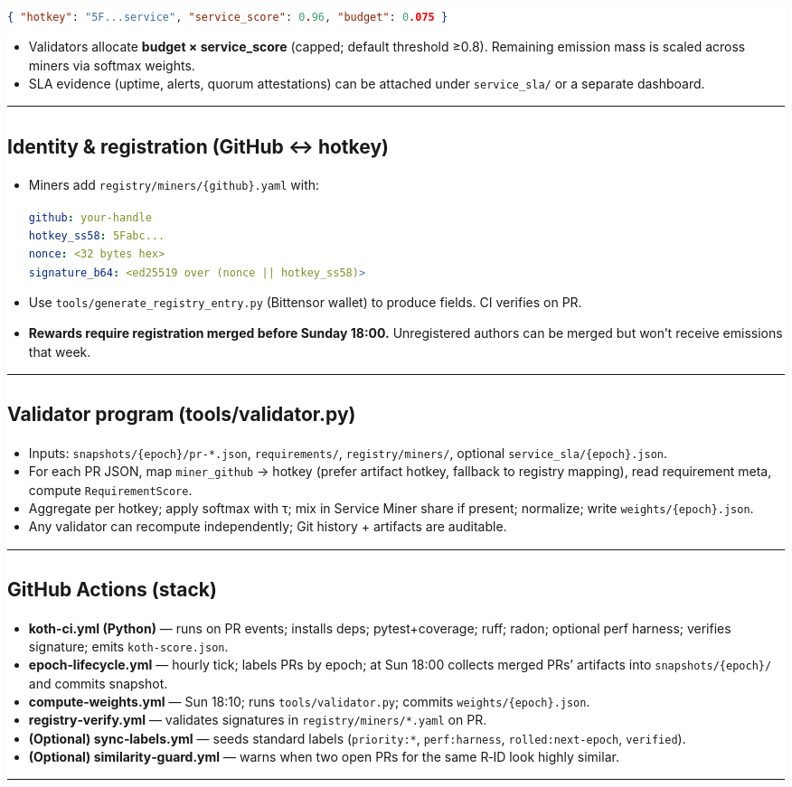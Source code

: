   ```json
  { "hotkey": "5F...service", "service_score": 0.96, "budget": 0.075 }
  ```
* Validators allocate **budget × service\_score** (capped; default threshold ≥0.8). Remaining emission mass is scaled across miners via softmax weights.
* SLA evidence (uptime, alerts, quorum attestations) can be attached under `service_sla/` or a separate dashboard.

---

## Identity & registration (GitHub ↔ hotkey)

* Miners add `registry/miners/{github}.yaml` with:

  ```yaml
  github: your-handle
  hotkey_ss58: 5Fabc...
  nonce: <32 bytes hex>
  signature_b64: <ed25519 over (nonce || hotkey_ss58)>
  ```
* Use `tools/generate_registry_entry.py` (Bittensor wallet) to produce fields. CI verifies on PR.
* **Rewards require registration merged before Sunday 18:00.** Unregistered authors can be merged but won’t receive emissions that week.

---

## Validator program (tools/validator.py)

* Inputs: `snapshots/{epoch}/pr-*.json`, `requirements/`, `registry/miners/`, optional `service_sla/{epoch}.json`.
* For each PR JSON, map `miner_github` → hotkey (prefer artifact hotkey, fallback to registry mapping), read requirement meta, compute `RequirementScore`.
* Aggregate per hotkey; apply softmax with τ; mix in Service Miner share if present; normalize; write `weights/{epoch}.json`.
* Any validator can recompute independently; Git history + artifacts are auditable.

---

## GitHub Actions (stack)

* **koth‑ci.yml (Python)** — runs on PR events; installs deps; pytest+coverage; ruff; radon; optional perf harness; verifies signature; emits `koth-score.json`.
* **epoch‑lifecycle.yml** — hourly tick; labels PRs by epoch; at Sun 18:00 collects merged PRs’ artifacts into `snapshots/{epoch}/` and commits snapshot.
* **compute‑weights.yml** — Sun 18:10; runs `tools/validator.py`; commits `weights/{epoch}.json`.
* **registry‑verify.yml** — validates signatures in `registry/miners/*.yaml` on PR.
* **(Optional) sync‑labels.yml** — seeds standard labels (`priority:*`, `perf:harness`, `rolled:next-epoch`, `verified`).
* **(Optional) similarity‑guard.yml** — warns when two open PRs for the same R‑ID look highly similar.

---
